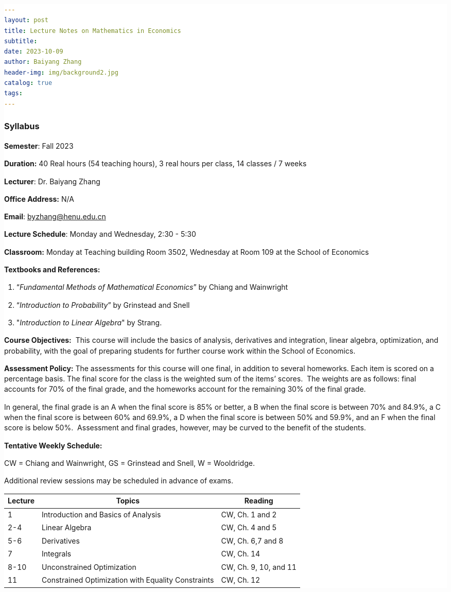 ```yaml
---
layout: post
title: Lecture Notes on Mathematics in Economics
subtitle: 
date: 2023-10-09
author: Baiyang Zhang
header-img: img/background2.jpg
catalog: true
tags:
---
```


### Syllabus

**Semester**: Fall 2023

**Duration:** 40 Real hours (54 teaching hours), 3 real hours per class, 14 classes / 7 weeks 

**Lecturer**: Dr. Baiyang Zhang

**Office Address:** N/A

**Email**: [byzhang@henu.edu.cn](mailto:james.fisher@henu.edu.cn)

**Lecture Schedule**: Monday and Wednesday, 2:30 - 5:30

**Classroom:** Monday at Teaching building Room 3502, Wednesday at Room 109 at the School of Economics

**Textbooks and References:**

1. “*Fundamental Methods of Mathematical Economics*” by Chiang and Wainwright

2. “*Introduction to Probability*” by Grinstead and Snell

3. "*Introduction to Linear Algebra*" by Strang.

**Course Objectives:**  This course will include the basics of analysis, derivatives and integration, linear algebra, optimization, and probability, with the goal of preparing students for further course work within the School of Economics.

**Assessment Policy:** The assessments for this course will one final, in addition to several homeworks. Each item is scored on a percentage basis. The final score for the class is the weighted sum of the items’ scores.  The weights are as follows: final accounts for 70% of the final grade, and the homeworks account for the remaining 30% of the final grade.

In general, the final grade is an A when the final score is 85% or better, a B when the final score is between 70% and 84.9%, a C when the final score is between 60% and 69.9%, a D when the final score is between 50% and 59.9%, and an F when the final score is below 50%.  Assessment and final grades, however, may be curved to the benefit of the students.

**Tentative Weekly Schedule:**

CW = Chiang and Wainwright, GS = Grinstead and Snell, W = Wooldridge.

Additional review sessions may be scheduled in advance of exams.

|**Lecture**|**Topics**|**Reading**|
|----------|----------|----------|
| 1  | Introduction and Basics of Analysis | CW, Ch. 1 and 2|
| 2-4 | Linear Algebra  | CW, Ch. 4 and 5|
| 5-6 | Derivatives | CW, Ch. 6,7 and 8|
| 7 | Integrals | CW, Ch. 14|
| 8-10 |Unconstrained Optimization | CW, Ch. 9, 10, and 11|
| 11 | Constrained Optimization with Equality Constraints | CW, Ch. 12|
